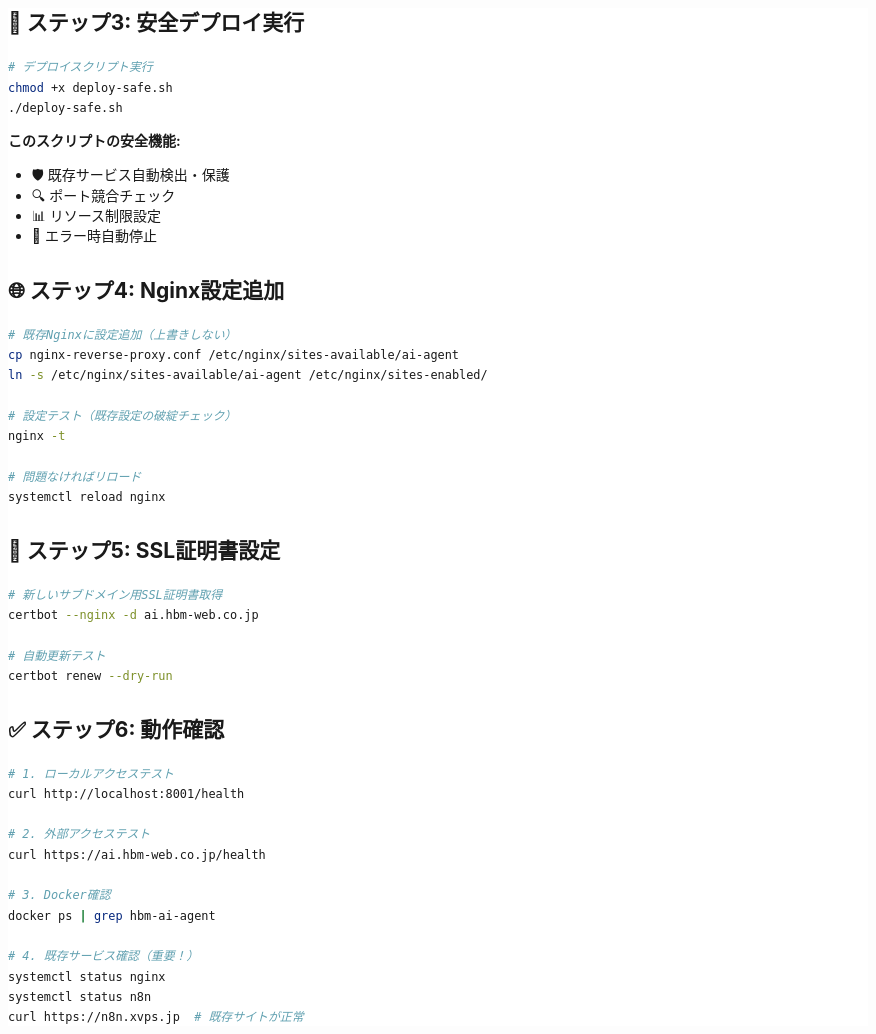 ## 🚀 ステップ3: 安全デプロイ実行

```bash
# デプロイスクリプト実行
chmod +x deploy-safe.sh
./deploy-safe.sh
```

**このスクリプトの安全機能:**
- 🛡️ 既存サービス自動検出・保護
- 🔍 ポート競合チェック
- 📊 リソース制限設定
- 🚨 エラー時自動停止

## 🌐 ステップ4: Nginx設定追加

```bash
# 既存Nginxに設定追加（上書きしない）
cp nginx-reverse-proxy.conf /etc/nginx/sites-available/ai-agent
ln -s /etc/nginx/sites-available/ai-agent /etc/nginx/sites-enabled/

# 設定テスト（既存設定の破綻チェック）
nginx -t

# 問題なければリロード
systemctl reload nginx
```

## 🔐 ステップ5: SSL証明書設定

```bash
# 新しいサブドメイン用SSL証明書取得
certbot --nginx -d ai.hbm-web.co.jp

# 自動更新テスト
certbot renew --dry-run
```

## ✅ ステップ6: 動作確認

```bash
# 1. ローカルアクセステスト
curl http://localhost:8001/health

# 2. 外部アクセステスト
curl https://ai.hbm-web.co.jp/health

# 3. Docker確認
docker ps | grep hbm-ai-agent

# 4. 既存サービス確認（重要！）
systemctl status nginx
systemctl status n8n
curl https://n8n.xvps.jp  # 既存サイトが正常
```
